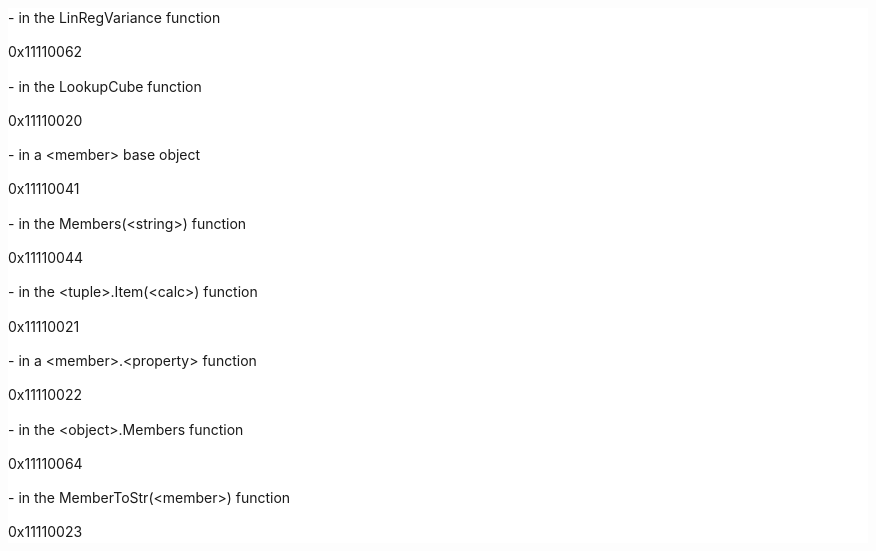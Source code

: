   </td>
  <td>
  <p>- in the LinRegVariance function</p>
  </td>
 </tr>
 <tr>
  <td>
  <p>0x11110062</p>
  </td>
  <td>
  <p>- in the LookupCube function</p>
  </td>
 </tr>
 <tr>
  <td>
  <p>0x11110020</p>
  </td>
  <td>
  <p>- in a &lt;member&gt; base object</p>
  </td>
 </tr>
 <tr>
  <td>
  <p>0x11110041</p>
  </td>
  <td>
  <p>- in the Members(&lt;string&gt;) function</p>
  </td>
 </tr>
 <tr>
  <td>
  <p>0x11110044</p>
  </td>
  <td>
  <p>- in the &lt;tuple&gt;.Item(&lt;calc&gt;) function</p>
  </td>
 </tr>
 <tr>
  <td>
  <p>0x11110021</p>
  </td>
  <td>
  <p>- in a &lt;member&gt;.&lt;property&gt; function</p>
  </td>
 </tr>
 <tr>
  <td>
  <p>0x11110022</p>
  </td>
  <td>
  <p>- in the &lt;object&gt;.Members function</p>
  </td>
 </tr>
 <tr>
  <td>
  <p>0x11110064</p>
  </td>
  <td>
  <p>- in the MemberToStr(&lt;member&gt;) function</p>
  </td>
 </tr>
 <tr>
  <td>
  <p>0x11110023</p>